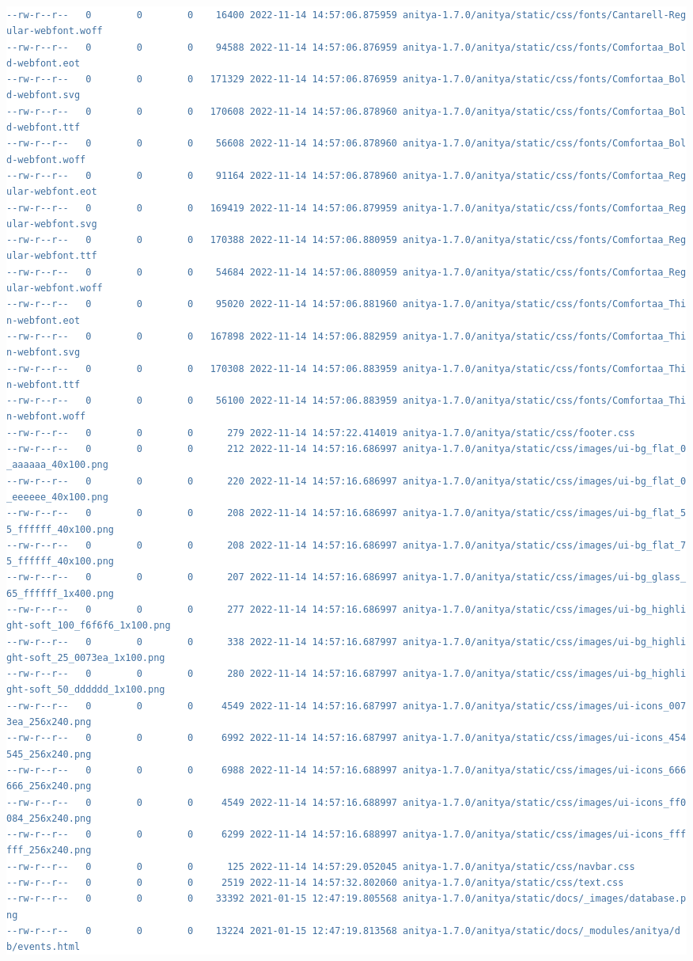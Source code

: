 ```diff
--rw-r--r--   0        0        0    16400 2022-11-14 14:57:06.875959 anitya-1.7.0/anitya/static/css/fonts/Cantarell-Regular-webfont.woff
--rw-r--r--   0        0        0    94588 2022-11-14 14:57:06.876959 anitya-1.7.0/anitya/static/css/fonts/Comfortaa_Bold-webfont.eot
--rw-r--r--   0        0        0   171329 2022-11-14 14:57:06.876959 anitya-1.7.0/anitya/static/css/fonts/Comfortaa_Bold-webfont.svg
--rw-r--r--   0        0        0   170608 2022-11-14 14:57:06.878960 anitya-1.7.0/anitya/static/css/fonts/Comfortaa_Bold-webfont.ttf
--rw-r--r--   0        0        0    56608 2022-11-14 14:57:06.878960 anitya-1.7.0/anitya/static/css/fonts/Comfortaa_Bold-webfont.woff
--rw-r--r--   0        0        0    91164 2022-11-14 14:57:06.878960 anitya-1.7.0/anitya/static/css/fonts/Comfortaa_Regular-webfont.eot
--rw-r--r--   0        0        0   169419 2022-11-14 14:57:06.879959 anitya-1.7.0/anitya/static/css/fonts/Comfortaa_Regular-webfont.svg
--rw-r--r--   0        0        0   170388 2022-11-14 14:57:06.880959 anitya-1.7.0/anitya/static/css/fonts/Comfortaa_Regular-webfont.ttf
--rw-r--r--   0        0        0    54684 2022-11-14 14:57:06.880959 anitya-1.7.0/anitya/static/css/fonts/Comfortaa_Regular-webfont.woff
--rw-r--r--   0        0        0    95020 2022-11-14 14:57:06.881960 anitya-1.7.0/anitya/static/css/fonts/Comfortaa_Thin-webfont.eot
--rw-r--r--   0        0        0   167898 2022-11-14 14:57:06.882959 anitya-1.7.0/anitya/static/css/fonts/Comfortaa_Thin-webfont.svg
--rw-r--r--   0        0        0   170308 2022-11-14 14:57:06.883959 anitya-1.7.0/anitya/static/css/fonts/Comfortaa_Thin-webfont.ttf
--rw-r--r--   0        0        0    56100 2022-11-14 14:57:06.883959 anitya-1.7.0/anitya/static/css/fonts/Comfortaa_Thin-webfont.woff
--rw-r--r--   0        0        0      279 2022-11-14 14:57:22.414019 anitya-1.7.0/anitya/static/css/footer.css
--rw-r--r--   0        0        0      212 2022-11-14 14:57:16.686997 anitya-1.7.0/anitya/static/css/images/ui-bg_flat_0_aaaaaa_40x100.png
--rw-r--r--   0        0        0      220 2022-11-14 14:57:16.686997 anitya-1.7.0/anitya/static/css/images/ui-bg_flat_0_eeeeee_40x100.png
--rw-r--r--   0        0        0      208 2022-11-14 14:57:16.686997 anitya-1.7.0/anitya/static/css/images/ui-bg_flat_55_ffffff_40x100.png
--rw-r--r--   0        0        0      208 2022-11-14 14:57:16.686997 anitya-1.7.0/anitya/static/css/images/ui-bg_flat_75_ffffff_40x100.png
--rw-r--r--   0        0        0      207 2022-11-14 14:57:16.686997 anitya-1.7.0/anitya/static/css/images/ui-bg_glass_65_ffffff_1x400.png
--rw-r--r--   0        0        0      277 2022-11-14 14:57:16.686997 anitya-1.7.0/anitya/static/css/images/ui-bg_highlight-soft_100_f6f6f6_1x100.png
--rw-r--r--   0        0        0      338 2022-11-14 14:57:16.687997 anitya-1.7.0/anitya/static/css/images/ui-bg_highlight-soft_25_0073ea_1x100.png
--rw-r--r--   0        0        0      280 2022-11-14 14:57:16.687997 anitya-1.7.0/anitya/static/css/images/ui-bg_highlight-soft_50_dddddd_1x100.png
--rw-r--r--   0        0        0     4549 2022-11-14 14:57:16.687997 anitya-1.7.0/anitya/static/css/images/ui-icons_0073ea_256x240.png
--rw-r--r--   0        0        0     6992 2022-11-14 14:57:16.687997 anitya-1.7.0/anitya/static/css/images/ui-icons_454545_256x240.png
--rw-r--r--   0        0        0     6988 2022-11-14 14:57:16.688997 anitya-1.7.0/anitya/static/css/images/ui-icons_666666_256x240.png
--rw-r--r--   0        0        0     4549 2022-11-14 14:57:16.688997 anitya-1.7.0/anitya/static/css/images/ui-icons_ff0084_256x240.png
--rw-r--r--   0        0        0     6299 2022-11-14 14:57:16.688997 anitya-1.7.0/anitya/static/css/images/ui-icons_ffffff_256x240.png
--rw-r--r--   0        0        0      125 2022-11-14 14:57:29.052045 anitya-1.7.0/anitya/static/css/navbar.css
--rw-r--r--   0        0        0     2519 2022-11-14 14:57:32.802060 anitya-1.7.0/anitya/static/css/text.css
--rw-r--r--   0        0        0    33392 2021-01-15 12:47:19.805568 anitya-1.7.0/anitya/static/docs/_images/database.png
--rw-r--r--   0        0        0    13224 2021-01-15 12:47:19.813568 anitya-1.7.0/anitya/static/docs/_modules/anitya/db/events.html
```